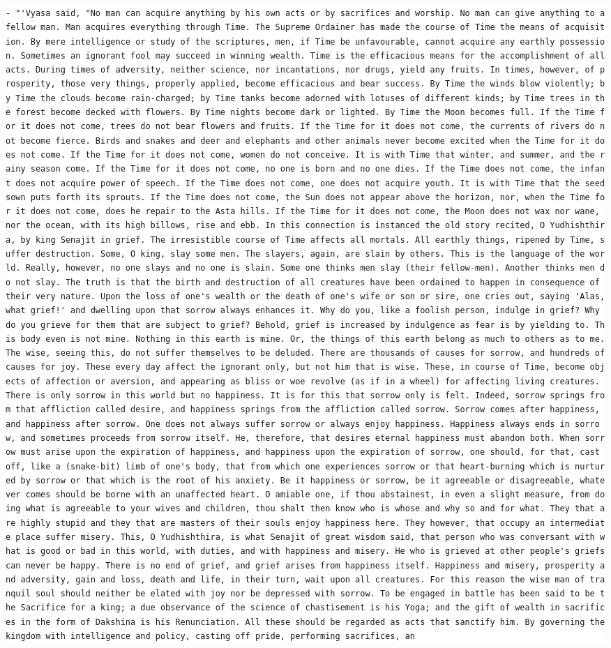 	- "'Vyasa said, "No man can acquire anything by his own acts or by sacrifices and worship. No man can give anything to a fellow man. Man acquires everything through Time. The Supreme Ordainer has made the course of Time the means of acquisition. By mere intelligence or study of the scriptures, men, if Time be unfavourable, cannot acquire any earthly possession. Sometimes an ignorant fool may succeed in winning wealth. Time is the efficacious means for the accomplishment of all acts. During times of adversity, neither science, nor incantations, nor drugs, yield any fruits. In times, however, of prosperity, those very things, properly applied, become efficacious and bear success. By Time the winds blow violently; by Time the clouds become rain-charged; by Time tanks become adorned with lotuses of different kinds; by Time trees in the forest become decked with flowers. By Time nights become dark or lighted. By Time the Moon becomes full. If the Time for it does not come, trees do not bear flowers and fruits. If the Time for it does not come, the currents of rivers do not become fierce. Birds and snakes and deer and elephants and other animals never become excited when the Time for it does not come. If the Time for it does not come, women do not conceive. It is with Time that winter, and summer, and the rainy season come. If the Time for it does not come, no one is born and no one dies. If the Time does not come, the infant does not acquire power of speech. If the Time does not come, one does not acquire youth. It is with Time that the seed sown puts forth its sprouts. If the Time does not come, the Sun does not appear above the horizon, nor, when the Time for it does not come, does he repair to the Asta hills. If the Time for it does not come, the Moon does not wax nor wane, nor the ocean, with its high billows, rise and ebb. In this connection is instanced the old story recited, O Yudhishthira, by king Senajit in grief. The irresistible course of Time affects all mortals. All earthly things, ripened by Time, suffer destruction. Some, O king, slay some men. The slayers, again, are slain by others. This is the language of the world. Really, however, no one slays and no one is slain. Some one thinks men slay (their fellow-men). Another thinks men do not slay. The truth is that the birth and destruction of all creatures have been ordained to happen in consequence of their very nature. Upon the loss of one's wealth or the death of one's wife or son or sire, one cries out, saying 'Alas, what grief!' and dwelling upon that sorrow always enhances it. Why do you, like a foolish person, indulge in grief? Why do you grieve for them that are subject to grief? Behold, grief is increased by indulgence as fear is by yielding to. This body even is not mine. Nothing in this earth is mine. Or, the things of this earth belong as much to others as to me. The wise, seeing this, do not suffer themselves to be deluded. There are thousands of causes for sorrow, and hundreds of causes for joy. These every day affect the ignorant only, but not him that is wise. These, in course of Time, become objects of affection or aversion, and appearing as bliss or woe revolve (as if in a wheel) for affecting living creatures. There is only sorrow in this world but no happiness. It is for this that sorrow only is felt. Indeed, sorrow springs from that affliction called desire, and happiness springs from the affliction called sorrow. Sorrow comes after happiness, and happiness after sorrow. One does not always suffer sorrow or always enjoy happiness. Happiness always ends in sorrow, and sometimes proceeds from sorrow itself. He, therefore, that desires eternal happiness must abandon both. When sorrow must arise upon the expiration of happiness, and happiness upon the expiration of sorrow, one should, for that, cast off, like a (snake-bit) limb of one's body, that from which one experiences sorrow or that heart-burning which is nurtured by sorrow or that which is the root of his anxiety. Be it happiness or sorrow, be it agreeable or disagreeable, whatever comes should be borne with an unaffected heart. O amiable one, if thou abstainest, in even a slight measure, from doing what is agreeable to your wives and children, thou shalt then know who is whose and why so and for what. They that are highly stupid and they that are masters of their souls enjoy happiness here. They however, that occupy an intermediate place suffer misery. This, O Yudhishthira, is what Senajit of great wisdom said, that person who was conversant with what is good or bad in this world, with duties, and with happiness and misery. He who is grieved at other people's griefs can never be happy. There is no end of grief, and grief arises from happiness itself. Happiness and misery, prosperity and adversity, gain and loss, death and life, in their turn, wait upon all creatures. For this reason the wise man of tranquil soul should neither be elated with joy nor be depressed with sorrow. To be engaged in battle has been said to be the Sacrifice for a king; a due observance of the science of chastisement is his Yoga; and the gift of wealth in sacrifices in the form of Dakshina is his Renunciation. All these should be regarded as acts that sanctify him. By governing the kingdom with intelligence and policy, casting off pride, performing sacrifices, an
